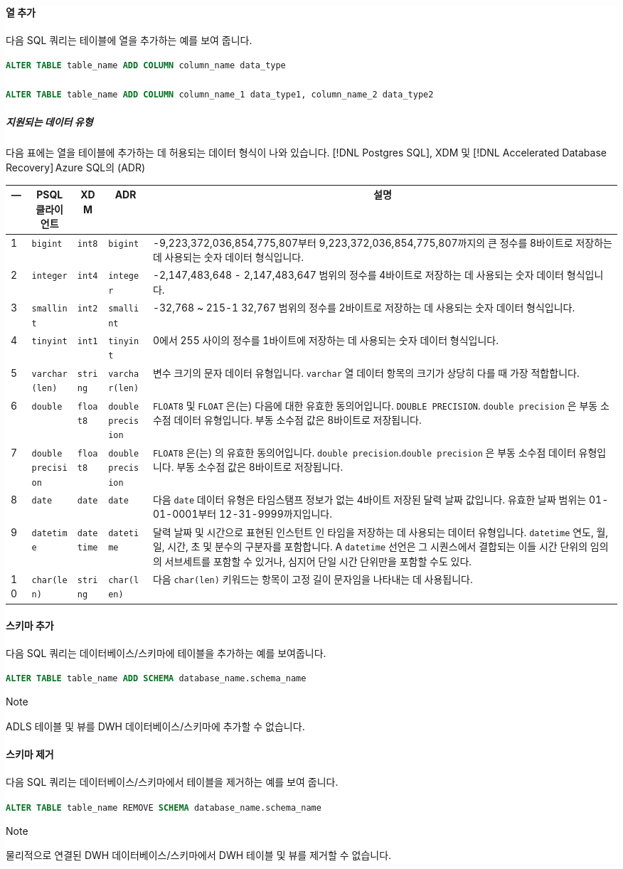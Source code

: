 #### 열 추가

다음 SQL 쿼리는 테이블에 열을 추가하는 예를 보여 줍니다.

```sql
ALTER TABLE table_name ADD COLUMN column_name data_type

ALTER TABLE table_name ADD COLUMN column_name_1 data_type1, column_name_2 data_type2 
```

##### 지원되는 데이터 유형

다음 표에는 열을 테이블에 추가하는 데 허용되는 데이터 형식이 나와 있습니다. [!DNL Postgres SQL], XDM 및 [!DNL Accelerated Database Recovery] Azure SQL의 (ADR)

| — | PSQL 클라이언트 | XDM | ADR | 설명 |
|---|---|---|---|---|
| 1 | `bigint` | `int8` | `bigint` | -9,223,372,036,854,775,807부터 9,223,372,036,854,775,807까지의 큰 정수를 8바이트로 저장하는 데 사용되는 숫자 데이터 형식입니다. |
| 2 | `integer` | `int4` | `integer` | -2,147,483,648 - 2,147,483,647 범위의 정수를 4바이트로 저장하는 데 사용되는 숫자 데이터 형식입니다. |
| 3 | `smallint` | `int2` | `smallint` | -32,768 ~ 215-1 32,767 범위의 정수를 2바이트로 저장하는 데 사용되는 숫자 데이터 형식입니다. |
| 4 | `tinyint` | `int1` | `tinyint` | 0에서 255 사이의 정수를 1바이트에 저장하는 데 사용되는 숫자 데이터 형식입니다. |
| 5 | `varchar(len)` | `string` | `varchar(len)` | 변수 크기의 문자 데이터 유형입니다. `varchar` 열 데이터 항목의 크기가 상당히 다를 때 가장 적합합니다. |
| 6 | `double` | `float8` | `double precision` | `FLOAT8` 및 `FLOAT` 은(는) 다음에 대한 유효한 동의어입니다. `DOUBLE PRECISION`. `double precision` 은 부동 소수점 데이터 유형입니다. 부동 소수점 값은 8바이트로 저장됩니다. |
| 7 | `double precision` | `float8` | `double precision` | `FLOAT8` 은(는) 의 유효한 동의어입니다. `double precision`.`double precision` 은 부동 소수점 데이터 유형입니다. 부동 소수점 값은 8바이트로 저장됩니다. |
| 8 | `date` | `date` | `date` | 다음 `date` 데이터 유형은 타임스탬프 정보가 없는 4바이트 저장된 달력 날짜 값입니다. 유효한 날짜 범위는 01-01-0001부터 12-31-9999까지입니다. |
| 9 | `datetime` | `datetime` | `datetime` | 달력 날짜 및 시간으로 표현된 인스턴트 인 타임을 저장하는 데 사용되는 데이터 유형입니다. `datetime` 연도, 월, 일, 시간, 초 및 분수의 구분자를 포함합니다. A `datetime` 선언은 그 시퀀스에서 결합되는 이들 시간 단위의 임의의 서브세트를 포함할 수 있거나, 심지어 단일 시간 단위만을 포함할 수도 있다. |
| 10 | `char(len)` | `string` | `char(len)` | 다음 `char(len)` 키워드는 항목이 고정 길이 문자임을 나타내는 데 사용됩니다. |

#### 스키마 추가

다음 SQL 쿼리는 데이터베이스/스키마에 테이블을 추가하는 예를 보여줍니다.

```sql
ALTER TABLE table_name ADD SCHEMA database_name.schema_name
```

>[!NOTE]
>
> ADLS 테이블 및 뷰를 DWH 데이터베이스/스키마에 추가할 수 없습니다.


#### 스키마 제거

다음 SQL 쿼리는 데이터베이스/스키마에서 테이블을 제거하는 예를 보여 줍니다.

```sql
ALTER TABLE table_name REMOVE SCHEMA database_name.schema_name
```

>[!NOTE]
>
> 물리적으로 연결된 DWH 데이터베이스/스키마에서 DWH 테이블 및 뷰를 제거할 수 없습니다.
